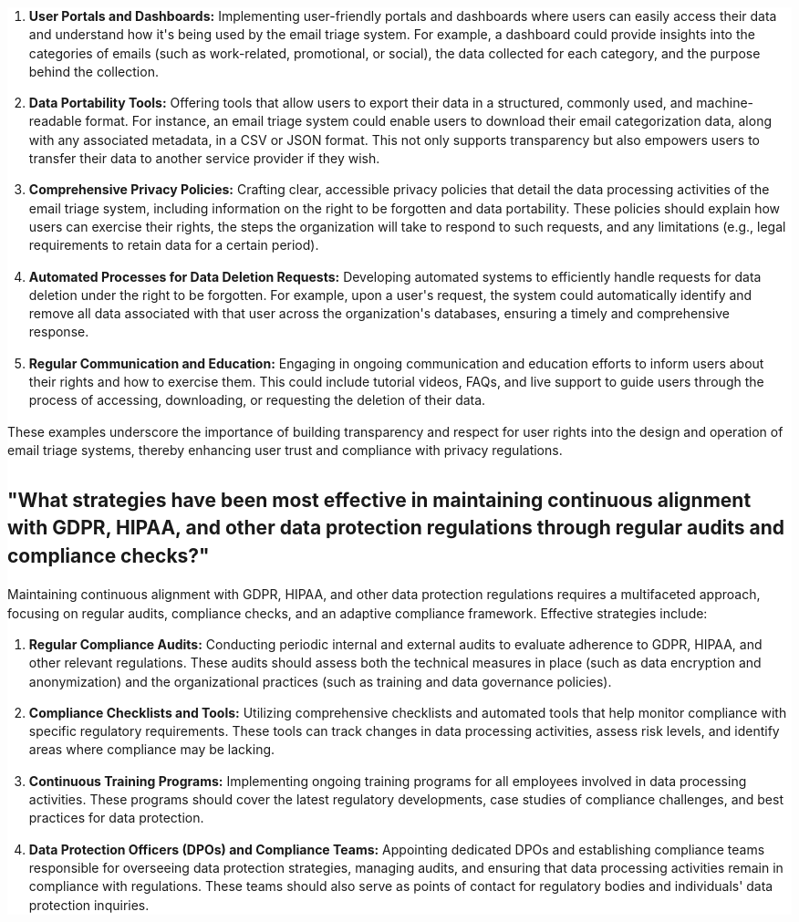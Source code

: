 1. **User Portals and Dashboards:** Implementing user-friendly portals and dashboards where users can easily access their data and understand how it's being used by the email triage system. For example, a dashboard could provide insights into the categories of emails (such as work-related, promotional, or social), the data collected for each category, and the purpose behind the collection.

2. **Data Portability Tools:** Offering tools that allow users to export their data in a structured, commonly used, and machine-readable format. For instance, an email triage system could enable users to download their email categorization data, along with any associated metadata, in a CSV or JSON format. This not only supports transparency but also empowers users to transfer their data to another service provider if they wish.

3. **Comprehensive Privacy Policies:** Crafting clear, accessible privacy policies that detail the data processing activities of the email triage system, including information on the right to be forgotten and data portability. These policies should explain how users can exercise their rights, the steps the organization will take to respond to such requests, and any limitations (e.g., legal requirements to retain data for a certain period).

4. **Automated Processes for Data Deletion Requests:** Developing automated systems to efficiently handle requests for data deletion under the right to be forgotten. For example, upon a user's request, the system could automatically identify and remove all data associated with that user across the organization's databases, ensuring a timely and comprehensive response.

5. **Regular Communication and Education:** Engaging in ongoing communication and education efforts to inform users about their rights and how to exercise them. This could include tutorial videos, FAQs, and live support to guide users through the process of accessing, downloading, or requesting the deletion of their data.

These examples underscore the importance of building transparency and respect for user rights into the design and operation of email triage systems, thereby enhancing user trust and compliance with privacy regulations.

## "What strategies have been most effective in maintaining continuous alignment with GDPR, HIPAA, and other data protection regulations through regular audits and compliance checks?"

Maintaining continuous alignment with GDPR, HIPAA, and other data protection regulations requires a multifaceted approach, focusing on regular audits, compliance checks, and an adaptive compliance framework. Effective strategies include:

1. **Regular Compliance Audits:** Conducting periodic internal and external audits to evaluate adherence to GDPR, HIPAA, and other relevant regulations. These audits should assess both the technical measures in place (such as data encryption and anonymization) and the organizational practices (such as training and data governance policies).

2. **Compliance Checklists and Tools:** Utilizing comprehensive checklists and automated tools that help monitor compliance with specific regulatory requirements. These tools can track changes in data processing activities, assess risk levels, and identify areas where compliance may be lacking.

3. **Continuous Training Programs:** Implementing ongoing training programs for all employees involved in data processing activities. These programs should cover the latest regulatory developments, case studies of compliance challenges, and best practices for data protection.

4. **Data Protection Officers (DPOs) and Compliance Teams:** Appointing dedicated DPOs and establishing compliance teams responsible for overseeing data protection strategies, managing audits, and ensuring that data processing activities remain in compliance with regulations. These teams should also serve as points of contact for regulatory bodies and individuals' data protection inquiries.
